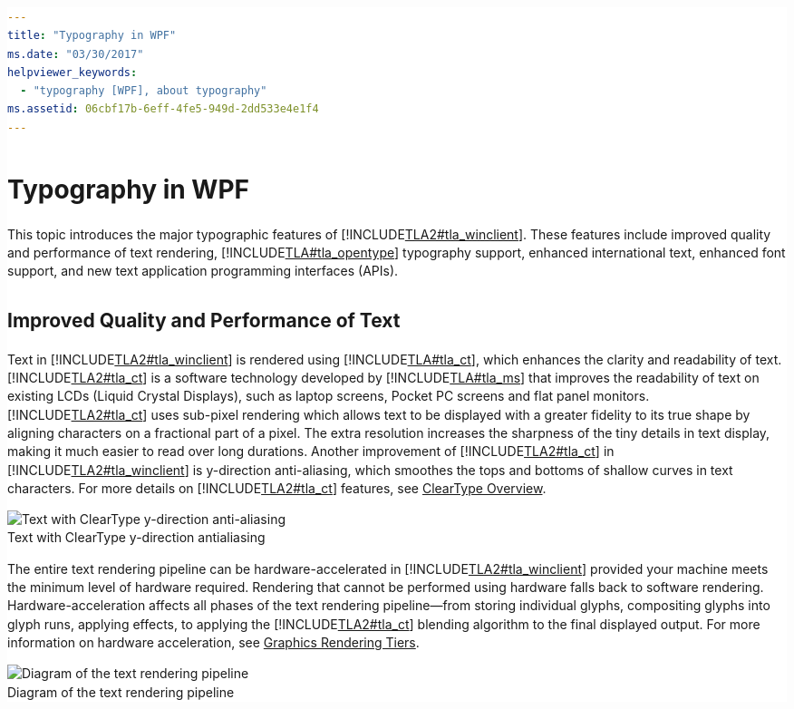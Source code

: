 ```yaml
---
title: "Typography in WPF"
ms.date: "03/30/2017"
helpviewer_keywords: 
  - "typography [WPF], about typography"
ms.assetid: 06cbf17b-6eff-4fe5-949d-2dd533e4e1f4
---
```

# Typography in WPF
This topic introduces the major typographic features of [!INCLUDE[TLA2#tla_winclient](../../../../includes/tla2sharptla-winclient-md.md)]. These features include improved quality and performance of text rendering, [!INCLUDE[TLA#tla_opentype](../../../../includes/tlasharptla-opentype-md.md)] typography support, enhanced international text, enhanced font support, and new text application programming interfaces (APIs).  
  

  
<a name="Improved_Quality_and_Performance_of_Text"></a>   
## Improved Quality and Performance of Text  
 Text in [!INCLUDE[TLA2#tla_winclient](../../../../includes/tla2sharptla-winclient-md.md)] is rendered using [!INCLUDE[TLA#tla_ct](../../../../includes/tlasharptla-ct-md.md)], which enhances the clarity and readability of text. [!INCLUDE[TLA2#tla_ct](../../../../includes/tla2sharptla-ct-md.md)] is a software technology developed by [!INCLUDE[TLA#tla_ms](../../../../includes/tlasharptla-ms-md.md)] that improves the readability of text on existing LCDs (Liquid Crystal Displays), such as laptop screens, Pocket PC screens and flat panel monitors. [!INCLUDE[TLA2#tla_ct](../../../../includes/tla2sharptla-ct-md.md)] uses sub-pixel rendering which allows text to be displayed with a greater fidelity to its true shape by aligning characters on a fractional part of a pixel. The extra resolution increases the sharpness of the tiny details in text display, making it much easier to read over long durations. Another improvement of [!INCLUDE[TLA2#tla_ct](../../../../includes/tla2sharptla-ct-md.md)] in [!INCLUDE[TLA2#tla_winclient](../../../../includes/tla2sharptla-winclient-md.md)] is y-direction anti-aliasing, which smoothes the tops and bottoms of shallow curves in text characters. For more details on [!INCLUDE[TLA2#tla_ct](../../../../includes/tla2sharptla-ct-md.md)] features, see [ClearType Overview](../../../../docs/framework/wpf/advanced/cleartype-overview.md).  
  
 ![Text with ClearType y&#45;direction anti&#45;aliasing](../../../../docs/framework/wpf/advanced/media/typographyinwpf02.gif "TypographyInWPF02")  
Text with ClearType y-direction antialiasing  
  
 The entire text rendering pipeline can be hardware-accelerated in [!INCLUDE[TLA2#tla_winclient](../../../../includes/tla2sharptla-winclient-md.md)] provided your machine meets the minimum level of hardware required. Rendering that cannot be performed using hardware falls back to software rendering. Hardware-acceleration affects all phases of the text rendering pipeline—from storing individual glyphs, compositing glyphs into glyph runs, applying effects, to applying the [!INCLUDE[TLA2#tla_ct](../../../../includes/tla2sharptla-ct-md.md)] blending algorithm to the final displayed output. For more information on hardware acceleration, see [Graphics Rendering Tiers](../../../../docs/framework/wpf/advanced/graphics-rendering-tiers.md).  
  
 ![Diagram of the text rendering pipeline](../../../../docs/framework/wpf/advanced/media/typographyinwpf01.png "TypographyInWPF01")  
Diagram of the text rendering pipeline  
  